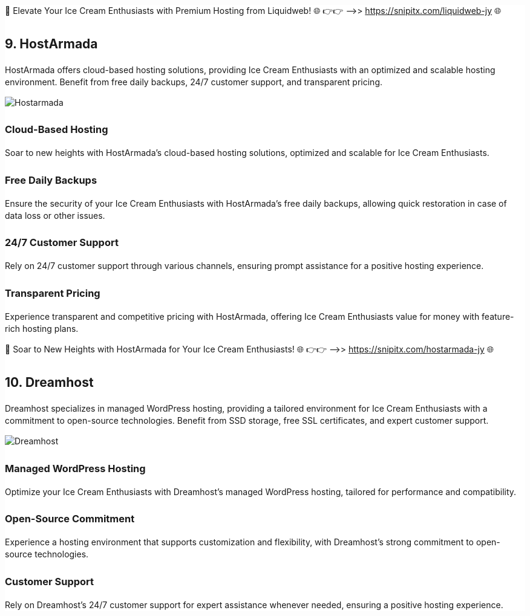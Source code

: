 🚀 Elevate Your Ice Cream Enthusiasts with Premium Hosting from Liquidweb! 🌐
👉👉 -->> https://snipitx.com/liquidweb-jy 🌐

## 9. HostArmada

HostArmada offers cloud-based hosting solutions, providing Ice Cream Enthusiasts with an optimized and scalable hosting environment. Benefit from free daily backups, 24/7 customer support, and transparent pricing.

![Hostarmada](https://i.imgur.com/KFbdf3o.jpeg "Hostarmada Hosting")

### Cloud-Based Hosting
Soar to new heights with HostArmada’s cloud-based hosting solutions, optimized and scalable for Ice Cream Enthusiasts.

### Free Daily Backups
Ensure the security of your Ice Cream Enthusiasts with HostArmada’s free daily backups, allowing quick restoration in case of data loss or other issues.

### 24/7 Customer Support
Rely on 24/7 customer support through various channels, ensuring prompt assistance for a positive hosting experience.

### Transparent Pricing
Experience transparent and competitive pricing with HostArmada, offering Ice Cream Enthusiasts value for money with feature-rich hosting plans.

🚀 Soar to New Heights with HostArmada for Your Ice Cream Enthusiasts! 🌐
👉👉 -->> https://snipitx.com/hostarmada-jy 🌐

## 10. Dreamhost

Dreamhost specializes in managed WordPress hosting, providing a tailored environment for Ice Cream Enthusiasts with a commitment to open-source technologies. Benefit from SSD storage, free SSL certificates, and expert customer support.

![Dreamhost](https://i.imgur.com/rXIg8ip.jpeg "Dreamhost Hosting")

### Managed WordPress Hosting
Optimize your Ice Cream Enthusiasts with Dreamhost’s managed WordPress hosting, tailored for performance and compatibility.

### Open-Source Commitment
Experience a hosting environment that supports customization and flexibility, with Dreamhost’s strong commitment to open-source technologies.

### Customer Support
Rely on Dreamhost’s 24/7 customer support for expert assistance whenever needed, ensuring a positive hosting experience.

